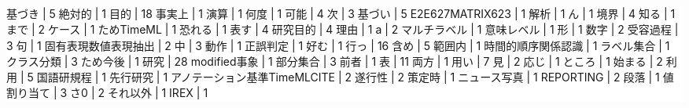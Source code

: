 基づき | 5
絶対的 | 1
目的 | 18
事実上 | 1
演算 | 1
何度 | 1
可能 | 4
次 | 3
基づい | 5
E2E627MATRIX623 | 1
解析 | 1
ん | 1
境界 | 4
知る | 1
まで | 2
ケース | 1
ためTimeML | 1
恐れる | 1
表す | 4
研究目的 | 4
理由 | 1
a | 2
マルチラベル | 1
意味レベル | 1
形 | 1
数字 | 2
受容過程 | 3
句 | 1
固有表現数値表現抽出 | 2
中 | 3
動作 | 1
正誤判定 | 1
好む | 1
行っ | 16
含め | 5
範囲内 | 1
時間的順序関係認識 | 1
ラベル集合 | 1
クラス分類 | 3
ため今後 | 1
研究 | 28
modified事象 | 1
部分集合 | 3
前者 | 1
表 | 11
両方 | 1
用い | 7
見 | 2
応じ | 1
ところ | 1
始まる | 2
利用 | 5
国語研規程 | 1
先行研究 | 1
アノテーション基準TimeMLCITE | 2
遂行性 | 2
策定時 | 1
ニュース写真 | 1
REPORTING | 2
段落 | 1
値割り当て | 3
さ0 | 2
それ以外 | 1
IREX | 1